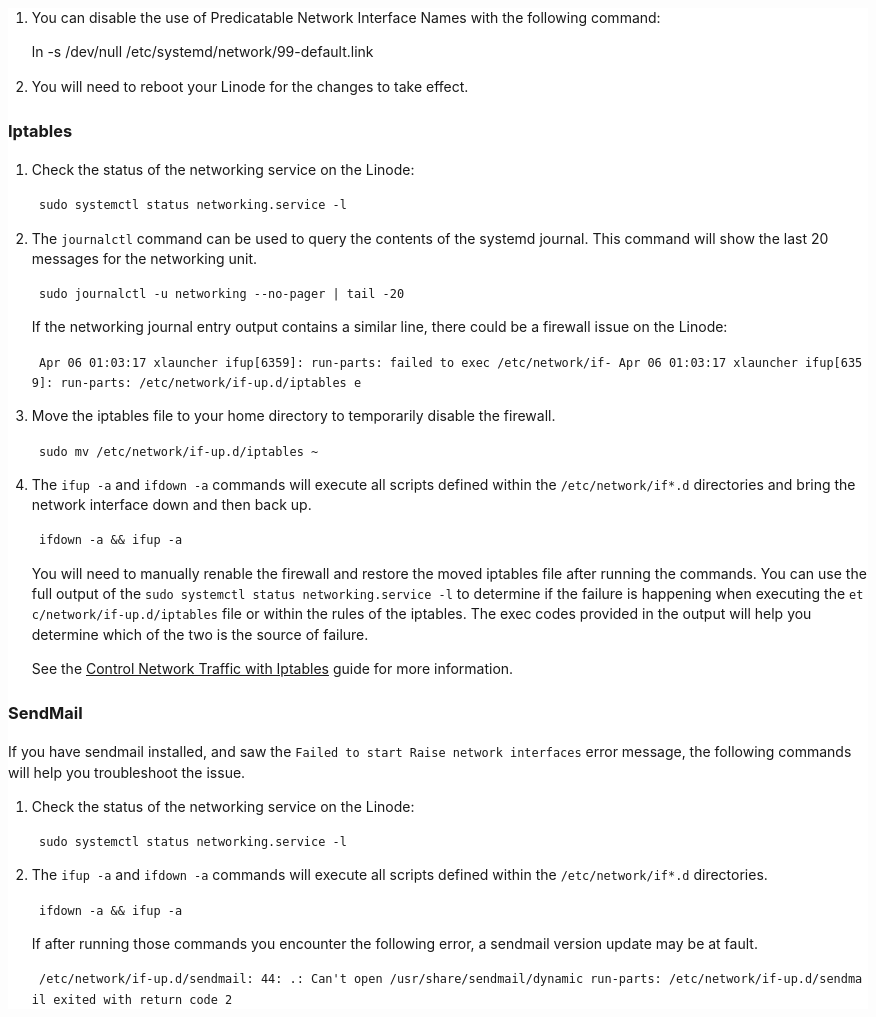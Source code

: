 1. You can disable the use of Predicatable Network Interface Names with the following command:

    ln -s /dev/null /etc/systemd/network/99-default.link

1. You will need to reboot your Linode for the changes to take effect.


### Iptables

1. Check the status of the networking service on the Linode:

        sudo systemctl status networking.service -l

2. The `journalctl` command can be used to query the contents of the systemd journal. This command will show the last 20 messages for the networking unit.

        sudo journalctl -u networking --no-pager | tail -20

      If the networking journal entry output contains a similar line, there could be a firewall issue on the Linode:

        Apr 06 01:03:17 xlauncher ifup[6359]: run-parts: failed to exec /etc/network/if- Apr 06 01:03:17 xlauncher ifup[6359]: run-parts: /etc/network/if-up.d/iptables e

1. Move the iptables file to your home directory to temporarily disable the firewall.

        sudo mv /etc/network/if-up.d/iptables ~

1. The `ifup -a` and `ifdown -a` commands will execute all scripts defined within the `/etc/network/if*.d` directories and bring the network interface down and then back up.

        ifdown -a && ifup -a

      You will need to manually renable the firewall and restore the moved iptables file after running the commands. You can use the full output of the `sudo systemctl status networking.service -l` to determine if the failure is happening when executing the `etc/network/if-up.d/iptables` file or within the rules of the iptables. The exec codes provided in the output will help you determine which of the two is the source of failure.

      See the [Control Network Traffic with Iptables](https://linode.com/docs/security/firewalls/control-network-traffic-with-iptables/) guide for more information.

### SendMail

If you have sendmail installed, and saw the `Failed to start Raise network interfaces` error message, the following commands will help you troubleshoot the issue.

1. Check the status of the networking service on the Linode:

        sudo systemctl status networking.service -l

1. The `ifup -a` and `ifdown -a` commands will execute all scripts defined within the `/etc/network/if*.d` directories.

        ifdown -a && ifup -a

    If after running those commands you encounter the following error, a sendmail version update may be at fault.

        /etc/network/if-up.d/sendmail: 44: .: Can't open /usr/share/sendmail/dynamic run-parts: /etc/network/if-up.d/sendmail exited with return code 2
